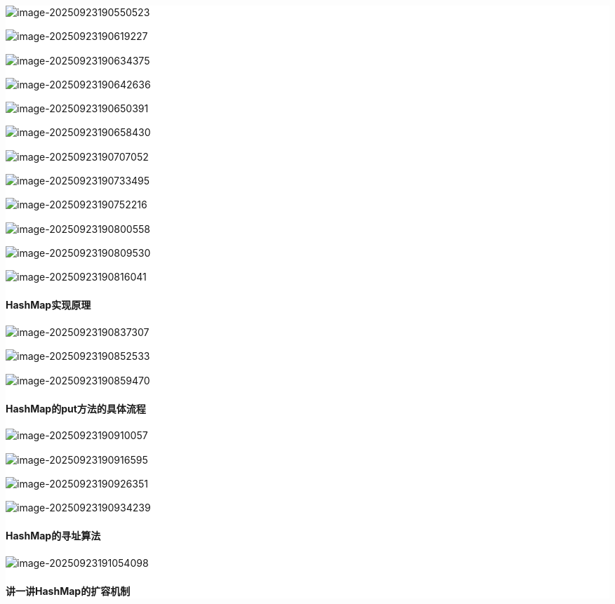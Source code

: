 ![image-20250923190550523](https://image.hyly.net/i/2025/09/23/f34df9740c0f66daa46f34d7708c465c-0.webp)

![image-20250923190619227](https://image.hyly.net/i/2025/09/23/e7b3ddf4276339e5e3b474cdbbe8aa9d-0.webp)

![image-20250923190634375](https://image.hyly.net/i/2025/09/23/bab557d250a0dde35ad0e8a931c137f4-0.webp)

![image-20250923190642636](https://image.hyly.net/i/2025/09/23/1b6a601b61a455b062e46d9dc4b883e6-0.webp)

![image-20250923190650391](https://image.hyly.net/i/2025/09/23/f60f7bb4147b85cf3d685e67f1ec04c7-0.webp)

![image-20250923190658430](https://image.hyly.net/i/2025/09/23/139a3888548714c1f5630b98961ce792-0.webp)

![image-20250923190707052](https://image.hyly.net/i/2025/09/23/c8a416a8bd1c7cad8d98002ea06a8760-0.webp)

![image-20250923190733495](https://image.hyly.net/i/2025/09/23/d1b4d973b241bea7d3e1a8f292a2e5bf-0.webp)

![image-20250923190752216](https://image.hyly.net/i/2025/09/23/144b158b911537c8cde087382b06abef-0.webp)

![image-20250923190800558](https://image.hyly.net/i/2025/09/23/2677ef60a4ad7dfd8007eec52a34bb01-0.webp)

![image-20250923190809530](https://image.hyly.net/i/2025/09/23/f97a9e20ecbf7b23ab31af64c906e81d-0.webp)

![image-20250923190816041](https://image.hyly.net/i/2025/09/23/8ba49ff29958697ff90adcdd998155f2-0.webp)

#### HashMap实现原理

![image-20250923190837307](https://image.hyly.net/i/2025/09/23/fdc01d7bdb0d18d76c31f7e40618e569-0.webp)

![image-20250923190852533](https://image.hyly.net/i/2025/09/23/795fa1c0142aa02278e04a45a6d2d7ca-0.webp)

![image-20250923190859470](https://image.hyly.net/i/2025/09/23/5de1d12b88ee8d332ed77478e099ccfc-0.webp)

#### HashMap的put方法的具体流程

![image-20250923190910057](https://image.hyly.net/i/2025/09/23/a70fd1a421354d3617ed73820512d6ec-0.webp)

![image-20250923190916595](https://image.hyly.net/i/2025/09/23/75b0ae5163cac100b0d8ff2ee45bd3d4-0.webp)

![image-20250923190926351](https://image.hyly.net/i/2025/09/23/dd361af07e4eb81bfb6e77789a11b141-0.webp)

![image-20250923190934239](https://image.hyly.net/i/2025/09/23/57a34e0cc5683936248280b44f6e2f84-0.webp)

#### HashMap的寻址算法

![image-20250923191054098](https://image.hyly.net/i/2025/09/23/59cdca720b664ee5f825fa23825a3b0d-0.webp)

#### 讲一讲HashMap的扩容机制
